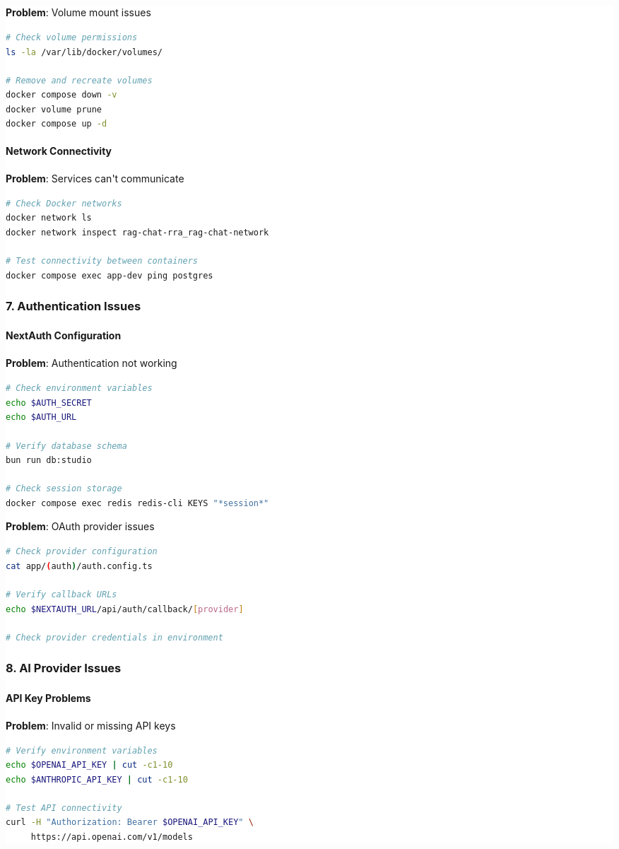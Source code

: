 **Problem**: Volume mount issues
```bash
# Check volume permissions
ls -la /var/lib/docker/volumes/

# Remove and recreate volumes
docker compose down -v
docker volume prune
docker compose up -d
```

#### Network Connectivity
**Problem**: Services can't communicate
```bash
# Check Docker networks
docker network ls
docker network inspect rag-chat-rra_rag-chat-network

# Test connectivity between containers
docker compose exec app-dev ping postgres
```

### 7. Authentication Issues

#### NextAuth Configuration
**Problem**: Authentication not working
```bash
# Check environment variables
echo $AUTH_SECRET
echo $AUTH_URL

# Verify database schema
bun run db:studio

# Check session storage
docker compose exec redis redis-cli KEYS "*session*"
```

**Problem**: OAuth provider issues
```bash
# Check provider configuration
cat app/(auth)/auth.config.ts

# Verify callback URLs
echo $NEXTAUTH_URL/api/auth/callback/[provider]

# Check provider credentials in environment
```

### 8. AI Provider Issues

#### API Key Problems
**Problem**: Invalid or missing API keys
```bash
# Verify environment variables
echo $OPENAI_API_KEY | cut -c1-10
echo $ANTHROPIC_API_KEY | cut -c1-10

# Test API connectivity
curl -H "Authorization: Bearer $OPENAI_API_KEY" \
     https://api.openai.com/v1/models
```
